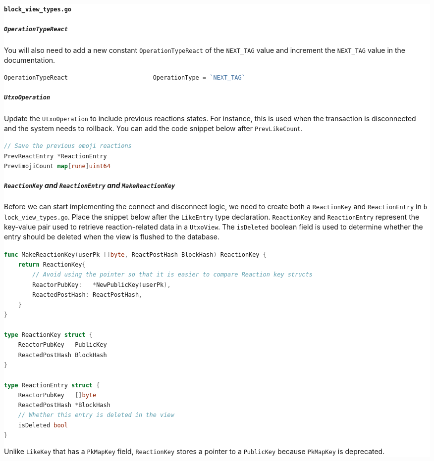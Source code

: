#### `block_view_types.go`
##### `OperationTypeReact`
You will also need to add a new constant `OperationTypeReact` of the `NEXT_TAG` value
and increment the `NEXT_TAG` value in the documentation.

```go
OperationTypeReact                        OperationType = `NEXT_TAG`
```

##### `UtxoOperation`
Update the `UtxoOperation` to include previous reactions states. For instance, this is used when the transaction is disconnected and the system needs to rollback.
You can add the code snippet below after `PrevLikeCount`.

```go
// Save the previous emoji reactions
PrevReactEntry *ReactionEntry
PrevEmojiCount map[rune]uint64
```

##### `ReactionKey` and `ReactionEntry` and `MakeReactionKey`
Before we can start implementing the connect and disconnect logic, we need to create both a `ReactionKey` and `ReactionEntry` in `block_view_types.go`.
Place the snippet below after the `LikeEntry` type declaration. `ReactionKey` and `ReactionEntry` represent the key-value pair used to retrieve reaction-related data  in a `UtxoView`.
The `isDeleted` boolean field is used to determine whether the entry should be deleted when the view is flushed to the database.

```go
func MakeReactionKey(userPk []byte, ReactPostHash BlockHash) ReactionKey {
	return ReactionKey{
		// Avoid using the pointer so that it is easier to compare Reaction key structs
		ReactorPubKey:   *NewPublicKey(userPk),
		ReactedPostHash: ReactPostHash,
	}
}

type ReactionKey struct {
	ReactorPubKey   PublicKey
	ReactedPostHash BlockHash
}

type ReactionEntry struct {
	ReactorPubKey   []byte
	ReactedPostHash *BlockHash
	// Whether this entry is deleted in the view
	isDeleted bool
}

```

Unlike `LikeKey` that has a `PkMapKey` field, `ReactionKey` stores a pointer to a `PublicKey` because `PkMapKey` is deprecated.
